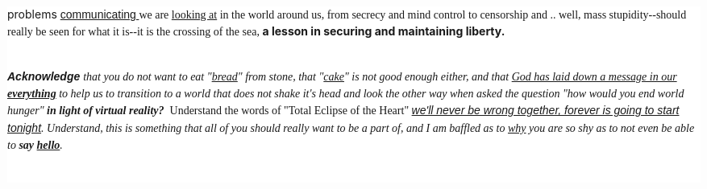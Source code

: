 problems&nbsp;</a></span><span style="font-family:&quot;comic sans ms&quot;,sans-serif"><a href="http://chalk.reallyhim.com/" target="_blank" data-saferedirecturl="https://www.google.com/url?hl=en&amp;q=http://chalk.reallyhim.com/&amp;source=gmail&amp;ust=1505066719712000&amp;usg=AFQjCNHFUKeK6hAE3vkURitDN3asqaxh4Q">communicating</a></span><span style="font-family:&quot;times new roman&quot;,serif"><a href="http://chalk.reallyhim.com/" target="_blank" data-saferedirecturl="https://www.google.com/url?hl=en&amp;q=http://chalk.reallyhim.com/&amp;source=gmail&amp;ust=1505066719712000&amp;usg=AFQjCNHFUKeK6hAE3vkURitDN3asqaxh4Q">&nbsp;</a>we are&nbsp;<a href="http://censorship.lamc.la/" target="_blank" data-saferedirecturl="https://www.google.com/url?hl=en&amp;q=http://censorship.lamc.la/&amp;source=gmail&amp;ust=1505066719712000&amp;usg=AFQjCNF4qsW_-mrOVFokIXR3hJSd9306zg">looking at</a>&nbsp;in the world around us, from secrecy and mind control to censorship and .. well, mass stupidity--should really be seen for what it is--it is the crossing of the sea,&nbsp;</span><strong>a lesson in securing and maintaining liberty.</strong></em></div><div dir="ltr"><em><strong><font face="arial black, sans-serif"><br></font></strong></em></div><div><font face="arial black, sans-serif" style="font-style:italic;font-weight:bold">Acknowledge </font><i style="font-family:&quot;times new roman&quot;,serif">that you do not want to eat "</i><a href="http://bread.lamc.la/" style="font-family:&quot;times new roman&quot;,serif;font-style:italic" target="_blank" data-saferedirecturl="https://www.google.com/url?hl=en&amp;q=http://bread.lamc.la&amp;source=gmail&amp;ust=1505066719712000&amp;usg=AFQjCNE9mPGJcDkP8AIy22FwNGlc6ggIBA">bread</a><i style="font-family:&quot;times new roman&quot;,serif">" from stone, that "</i><a href="http://cake.lamc.la/" style="font-family:&quot;times new roman&quot;,serif;font-style:italic" target="_blank" data-saferedirecturl="https://www.google.com/url?hl=en&amp;q=http://cake.lamc.la&amp;source=gmail&amp;ust=1505066719712000&amp;usg=AFQjCNHtqJWCjArVXmV2BIOJX4vfdVwZuw">cake</a><i style="font-family:&quot;times new roman&quot;,serif">" is not good enough either, and that </i><a href="http://bereshit.reallyhim.com/" style="font-family:&quot;times new roman&quot;,serif;font-style:italic" target="_blank" data-saferedirecturl="https://www.google.com/url?hl=en&amp;q=http://bereshit.reallyhim.com&amp;source=gmail&amp;ust=1505066719712000&amp;usg=AFQjCNHaTjPMQhRXt86EkEzP3I5BnaOnEQ">God has laid down a message in our <b>everything</b></a><i style="font-family:&quot;times new roman&quot;,serif">&nbsp;to help us to transition to a world that does not shake it's head and look the other way when asked the question "how would you end world hunger" </i><b style="font-family:&quot;times new roman&quot;,serif;font-style:italic">in light of virtual reality? &nbsp;</b><font face="times new roman, serif">Understand the words of "Total Eclipse of the Heart" </font><i><font face="arial narrow, sans-serif"><a href="https://www.youtube.com/watch?v=lcOxhH8N3Bo" target="_blank" data-saferedirecturl="https://www.google.com/url?hl=en&amp;q=https://www.youtube.com/watch?v%3DlcOxhH8N3Bo&amp;source=gmail&amp;ust=1505066719712000&amp;usg=AFQjCNFqqsvVkpg2cxlFiZPqom1AyEZJWg">we'll never be wrong together, forever is going to start tonight</a></font><font face="times new roman, serif">. Understand, this is something that all of you should really want to be a part of, and I am baffled as to <a href="http://dick.reallyhim.com/" target="_blank" data-saferedirecturl="https://www.google.com/url?hl=en&amp;q=http://dick.reallyhim.com&amp;source=gmail&amp;ust=1505066719712000&amp;usg=AFQjCNGmzMPvFKo-iR0mj7BjPhfV1togWg">why</a> you are so shy as to not even be able to <b>say</b> <b><a href="http://www.lamc.la/2017/08/hello-from-other-side.html" target="_blank" data-saferedirecturl="https://www.google.com/url?hl=en&amp;q=http://www.lamc.la/2017/08/hello-from-other-side.html&amp;source=gmail&amp;ust=1505066719712000&amp;usg=AFQjCNG-3S8bRtZ-EGAoLE3VYavcHloYBg">hello</a></b>.</font></i></div>
<div dir="ltr"><span style="font-family:&quot;times new roman&quot;,serif"><em><strong>&nbsp;</strong></em></span></div>
